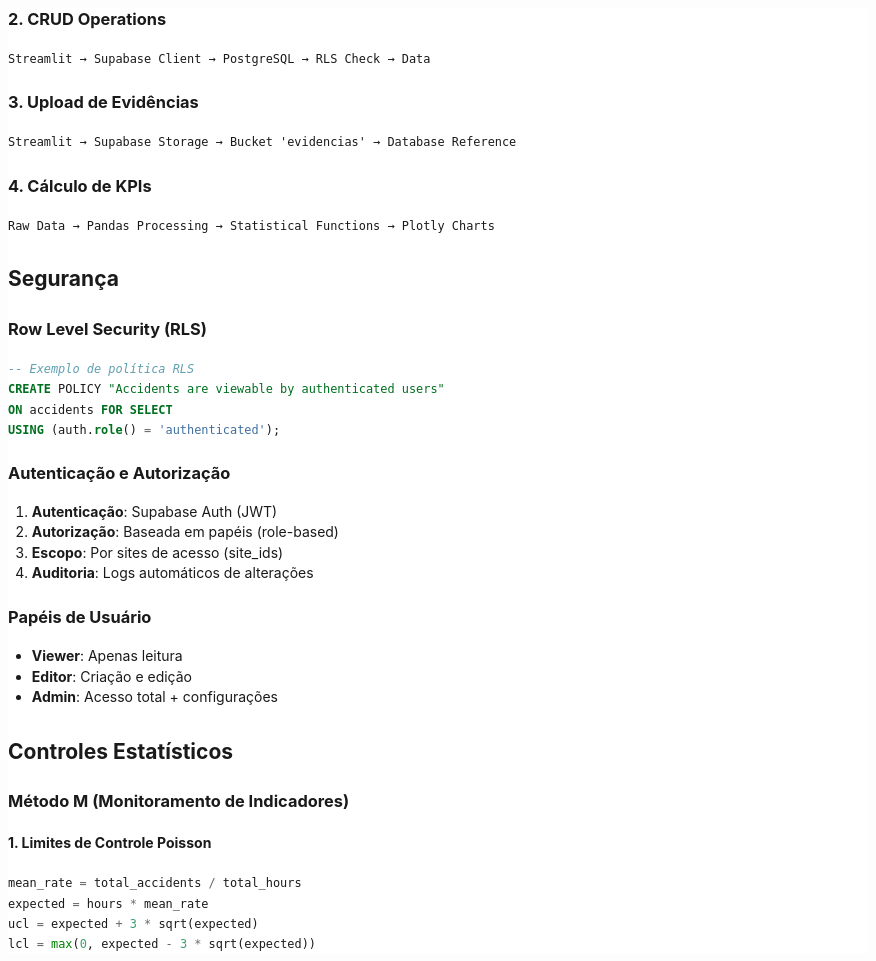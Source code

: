 ### 2. CRUD Operations
```
Streamlit → Supabase Client → PostgreSQL → RLS Check → Data
```

### 3. Upload de Evidências
```
Streamlit → Supabase Storage → Bucket 'evidencias' → Database Reference
```

### 4. Cálculo de KPIs
```
Raw Data → Pandas Processing → Statistical Functions → Plotly Charts
```

## Segurança

### Row Level Security (RLS)

```sql
-- Exemplo de política RLS
CREATE POLICY "Accidents are viewable by authenticated users" 
ON accidents FOR SELECT 
USING (auth.role() = 'authenticated');
```

### Autenticação e Autorização

1. **Autenticação**: Supabase Auth (JWT)
2. **Autorização**: Baseada em papéis (role-based)
3. **Escopo**: Por sites de acesso (site_ids)
4. **Auditoria**: Logs automáticos de alterações

### Papéis de Usuário

- **Viewer**: Apenas leitura
- **Editor**: Criação e edição
- **Admin**: Acesso total + configurações

## Controles Estatísticos

### Método M (Monitoramento de Indicadores)

#### 1. Limites de Controle Poisson
```python
mean_rate = total_accidents / total_hours
expected = hours * mean_rate
ucl = expected + 3 * sqrt(expected)
lcl = max(0, expected - 3 * sqrt(expected))
```
